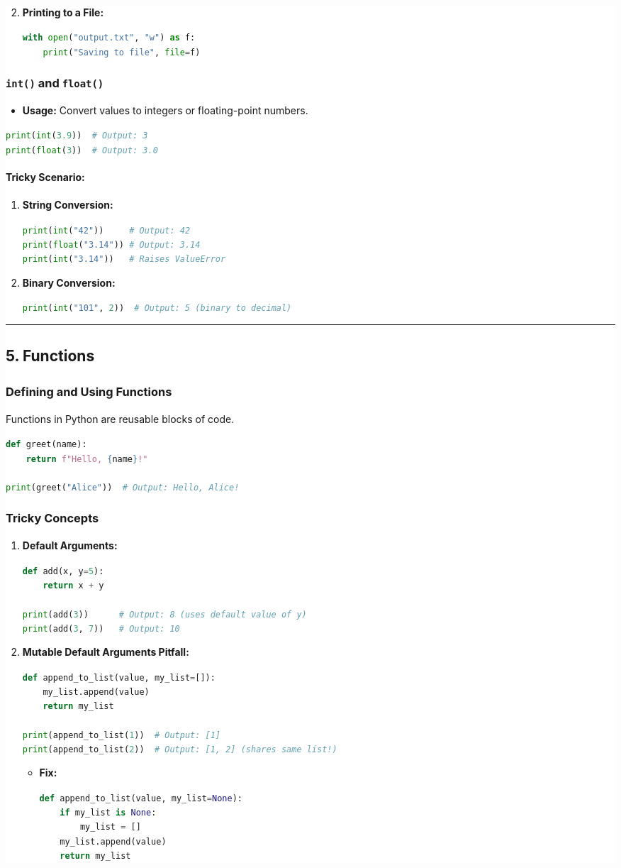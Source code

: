 2. **Printing to a File:**
   ```python
   with open("output.txt", "w") as f:
       print("Saving to file", file=f)
   ```

### `int()` and `float()`
- **Usage:** Convert values to integers or floating-point numbers.
```python
print(int(3.9))  # Output: 3
print(float(3))  # Output: 3.0
```

#### Tricky Scenario:
1. **String Conversion:**
   ```python
   print(int("42"))     # Output: 42
   print(float("3.14")) # Output: 3.14
   print(int("3.14"))   # Raises ValueError
   ```

2. **Binary Conversion:**
   ```python
   print(int("101", 2))  # Output: 5 (binary to decimal)
   ```

---

## 5. Functions

### Defining and Using Functions
Functions in Python are reusable blocks of code.
```python
def greet(name):
    return f"Hello, {name}!"

print(greet("Alice"))  # Output: Hello, Alice!
```

### Tricky Concepts
1. **Default Arguments:**
   ```python
   def add(x, y=5):
       return x + y

   print(add(3))      # Output: 8 (uses default value of y)
   print(add(3, 7))   # Output: 10
   ```

2. **Mutable Default Arguments Pitfall:**
   ```python
   def append_to_list(value, my_list=[]):
       my_list.append(value)
       return my_list

   print(append_to_list(1))  # Output: [1]
   print(append_to_list(2))  # Output: [1, 2] (shares same list!)
   ```
   - **Fix:**
     ```python
     def append_to_list(value, my_list=None):
         if my_list is None:
             my_list = []
         my_list.append(value)
         return my_list
     ```
